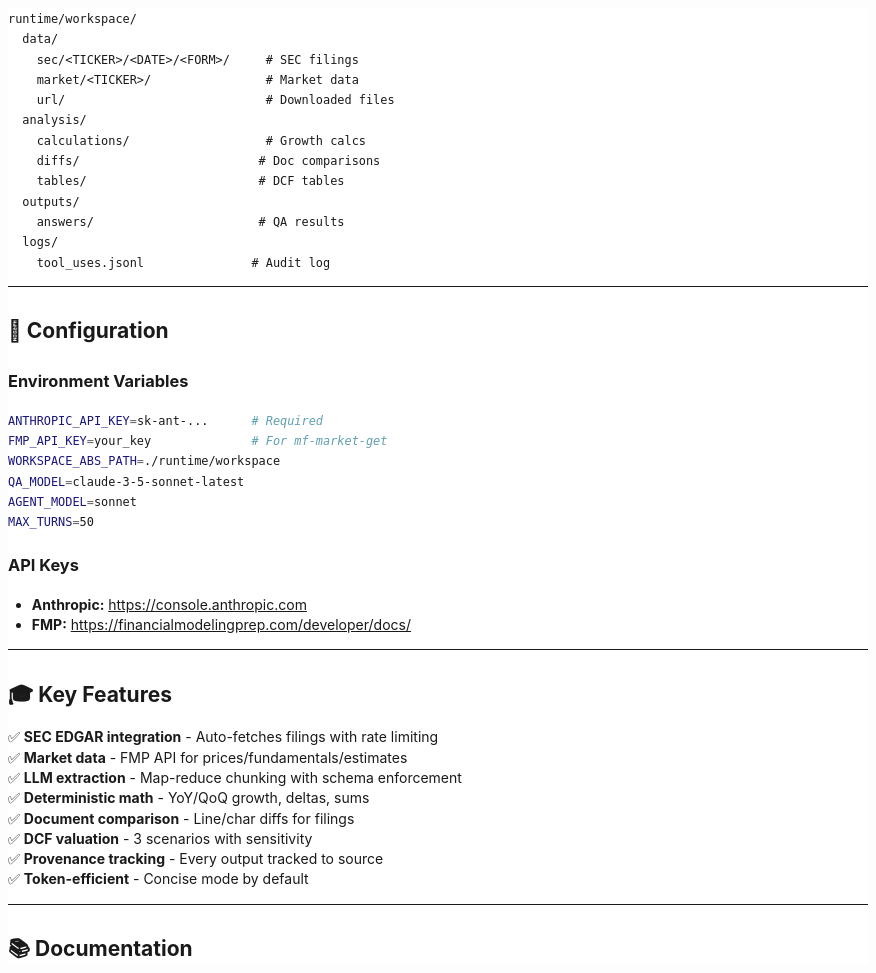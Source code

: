```
runtime/workspace/
  data/
    sec/<TICKER>/<DATE>/<FORM>/     # SEC filings
    market/<TICKER>/                # Market data
    url/                            # Downloaded files
  analysis/
    calculations/                   # Growth calcs
    diffs/                         # Doc comparisons
    tables/                        # DCF tables
  outputs/
    answers/                       # QA results
  logs/
    tool_uses.jsonl               # Audit log
```

---

## 🔧 Configuration

### Environment Variables

```bash
ANTHROPIC_API_KEY=sk-ant-...      # Required
FMP_API_KEY=your_key              # For mf-market-get
WORKSPACE_ABS_PATH=./runtime/workspace
QA_MODEL=claude-3-5-sonnet-latest
AGENT_MODEL=sonnet
MAX_TURNS=50
```

### API Keys

- **Anthropic:** https://console.anthropic.com
- **FMP:** https://financialmodelingprep.com/developer/docs/

---

## 🎓 Key Features

✅ **SEC EDGAR integration** - Auto-fetches filings with rate limiting  
✅ **Market data** - FMP API for prices/fundamentals/estimates  
✅ **LLM extraction** - Map-reduce chunking with schema enforcement  
✅ **Deterministic math** - YoY/QoQ growth, deltas, sums  
✅ **Document comparison** - Line/char diffs for filings  
✅ **DCF valuation** - 3 scenarios with sensitivity  
✅ **Provenance tracking** - Every output tracked to source  
✅ **Token-efficient** - Concise mode by default  

---

## 📚 Documentation
